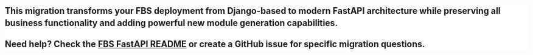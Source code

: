 
**This migration transforms your FBS deployment from Django-based to modern FastAPI architecture while preserving all business functionality and adding powerful new module generation capabilities.**

**Need help? Check the [FBS FastAPI README](fbs_fastapi/README.md) or create a GitHub issue for specific migration questions.**
